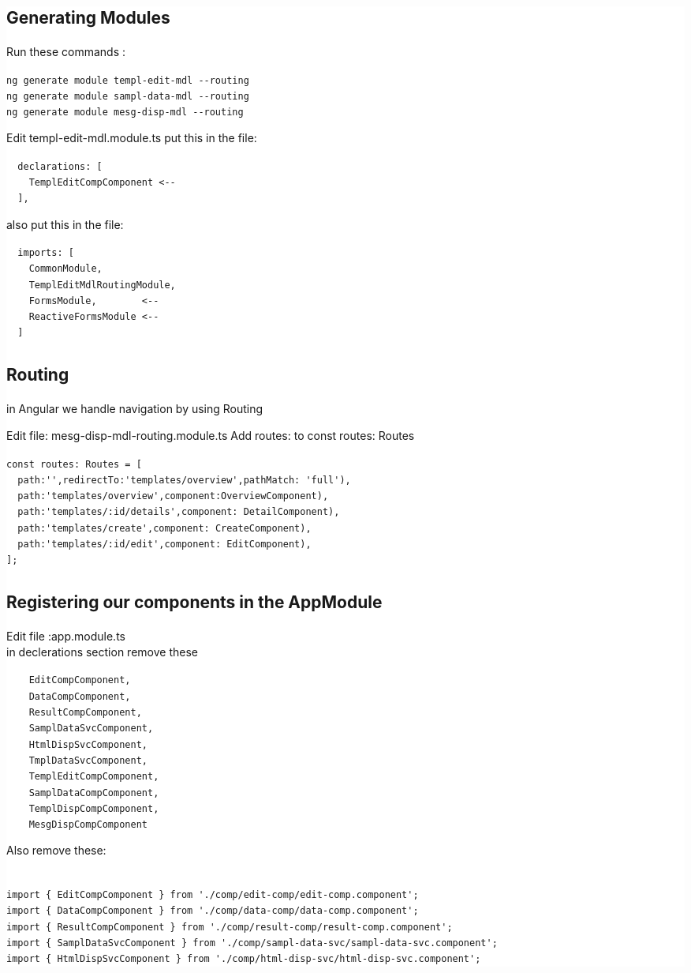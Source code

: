 ## Generating Modules

Run these commands :

```
ng generate module templ-edit-mdl --routing
ng generate module sampl-data-mdl --routing
ng generate module mesg-disp-mdl --routing
```

Edit templ-edit-mdl.module.ts
put this in the file:
```
  declarations: [
    TemplEditCompComponent <--
  ],
```
also put this in the file:
```  
  imports: [
    CommonModule,
    TemplEditMdlRoutingModule,
    FormsModule,        <--
    ReactiveFormsModule <--
  ]
```

## Routing
in Angular we handle navigation by using Routing

Edit file: mesg-disp-mdl-routing.module.ts
Add routes: to const routes: Routes
```
const routes: Routes = [
  path:'',redirectTo:'templates/overview',pathMatch: 'full'),
  path:'templates/overview',component:OverviewComponent),
  path:'templates/:id/details',component: DetailComponent),
  path:'templates/create',component: CreateComponent),
  path:'templates/:id/edit',component: EditComponent),
];
```


## Registering our components in the AppModule
Edit file :app.module.ts  
in declerations section remove these
```
    EditCompComponent,
    DataCompComponent,
    ResultCompComponent,
    SamplDataSvcComponent,
    HtmlDispSvcComponent,
    TmplDataSvcComponent,
    TemplEditCompComponent,
    SamplDataCompComponent,
    TemplDispCompComponent,
    MesgDispCompComponent
```
Also remove these:
```

import { EditCompComponent } from './comp/edit-comp/edit-comp.component';
import { DataCompComponent } from './comp/data-comp/data-comp.component';
import { ResultCompComponent } from './comp/result-comp/result-comp.component';
import { SamplDataSvcComponent } from './comp/sampl-data-svc/sampl-data-svc.component';
import { HtmlDispSvcComponent } from './comp/html-disp-svc/html-disp-svc.component';
```